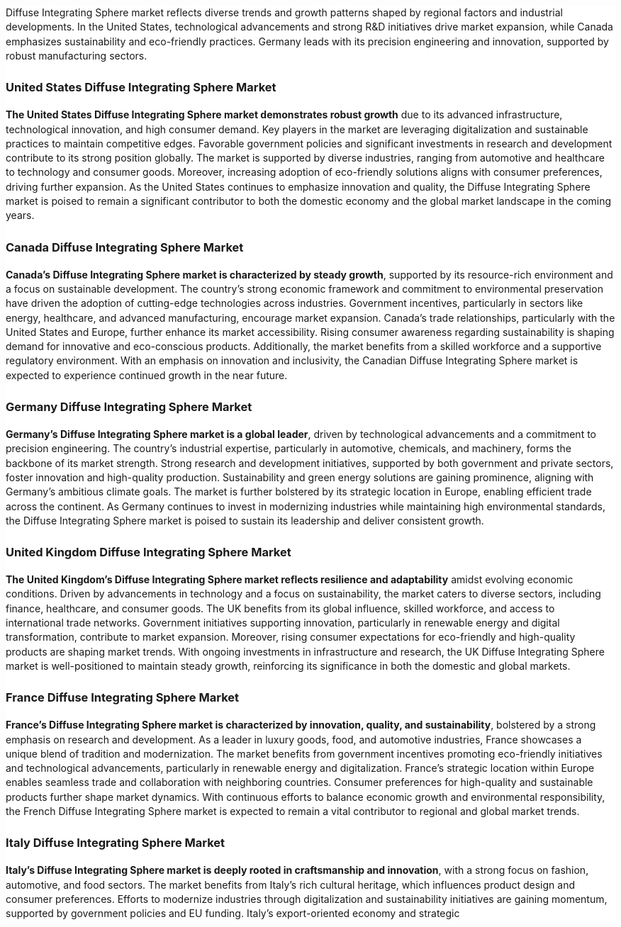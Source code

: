 Diffuse Integrating Sphere market reflects diverse trends and growth patterns shaped by regional factors and industrial developments. In the United States, technological advancements and strong R&amp;D initiatives drive market expansion, while Canada emphasizes sustainability and eco-friendly practices. Germany leads with its precision engineering and innovation, supported by robust manufacturing sectors.</span></em></p></blockquote><h3><strong>United States Diffuse Integrating Sphere Market</strong></h3><p><strong>The United States Diffuse Integrating Sphere market demonstrates robust growth</strong> due to its advanced infrastructure, technological innovation, and high consumer demand. Key players in the market are leveraging digitalization and sustainable practices to maintain competitive edges. Favorable government policies and significant investments in research and development contribute to its strong position globally. The market is supported by diverse industries, ranging from automotive and healthcare to technology and consumer goods. Moreover, increasing adoption of eco-friendly solutions aligns with consumer preferences, driving further expansion. As the United States continues to emphasize innovation and quality, the Diffuse Integrating Sphere market is poised to remain a significant contributor to both the domestic economy and the global market landscape in the coming years.</p><h3><strong>Canada Diffuse Integrating Sphere Market</strong></h3><p><strong>Canada&rsquo;s Diffuse Integrating Sphere market is characterized by steady growth</strong>, supported by its resource-rich environment and a focus on sustainable development. The country&rsquo;s strong economic framework and commitment to environmental preservation have driven the adoption of cutting-edge technologies across industries. Government incentives, particularly in sectors like energy, healthcare, and advanced manufacturing, encourage market expansion. Canada&rsquo;s trade relationships, particularly with the United States and Europe, further enhance its market accessibility. Rising consumer awareness regarding sustainability is shaping demand for innovative and eco-conscious products. Additionally, the market benefits from a skilled workforce and a supportive regulatory environment. With an emphasis on innovation and inclusivity, the Canadian Diffuse Integrating Sphere market is expected to experience continued growth in the near future.</p><h3><strong>Germany Diffuse Integrating Sphere Market</strong></h3><p><strong>Germany&rsquo;s Diffuse Integrating Sphere market is a global leader</strong>, driven by technological advancements and a commitment to precision engineering. The country&rsquo;s industrial expertise, particularly in automotive, chemicals, and machinery, forms the backbone of its market strength. Strong research and development initiatives, supported by both government and private sectors, foster innovation and high-quality production. Sustainability and green energy solutions are gaining prominence, aligning with Germany&rsquo;s ambitious climate goals. The market is further bolstered by its strategic location in Europe, enabling efficient trade across the continent. As Germany continues to invest in modernizing industries while maintaining high environmental standards, the Diffuse Integrating Sphere market is poised to sustain its leadership and deliver consistent growth.</p><h3><strong>United Kingdom Diffuse Integrating Sphere Market</strong></h3><p><strong>The United Kingdom&rsquo;s Diffuse Integrating Sphere market reflects resilience and adaptability</strong> amidst evolving economic conditions. Driven by advancements in technology and a focus on sustainability, the market caters to diverse sectors, including finance, healthcare, and consumer goods. The UK benefits from its global influence, skilled workforce, and access to international trade networks. Government initiatives supporting innovation, particularly in renewable energy and digital transformation, contribute to market expansion. Moreover, rising consumer expectations for eco-friendly and high-quality products are shaping market trends. With ongoing investments in infrastructure and research, the UK Diffuse Integrating Sphere market is well-positioned to maintain steady growth, reinforcing its significance in both the domestic and global markets.</p><h3><strong>France Diffuse Integrating Sphere Market</strong></h3><p><strong>France&rsquo;s Diffuse Integrating Sphere market is characterized by innovation, quality, and sustainability</strong>, bolstered by a strong emphasis on research and development. As a leader in luxury goods, food, and automotive industries, France showcases a unique blend of tradition and modernization. The market benefits from government incentives promoting eco-friendly initiatives and technological advancements, particularly in renewable energy and digitalization. France&rsquo;s strategic location within Europe enables seamless trade and collaboration with neighboring countries. Consumer preferences for high-quality and sustainable products further shape market dynamics. With continuous efforts to balance economic growth and environmental responsibility, the French Diffuse Integrating Sphere market is expected to remain a vital contributor to regional and global market trends.</p><h3><strong>Italy Diffuse Integrating Sphere Market</strong></h3><p><strong>Italy&rsquo;s Diffuse Integrating Sphere market is deeply rooted in craftsmanship and innovation</strong>, with a strong focus on fashion, automotive, and food sectors. The market benefits from Italy&rsquo;s rich cultural heritage, which influences product design and consumer preferences. Efforts to modernize industries through digitalization and sustainability initiatives are gaining momentum, supported by government policies and EU funding. Italy&rsquo;s export-oriented economy and strategic
